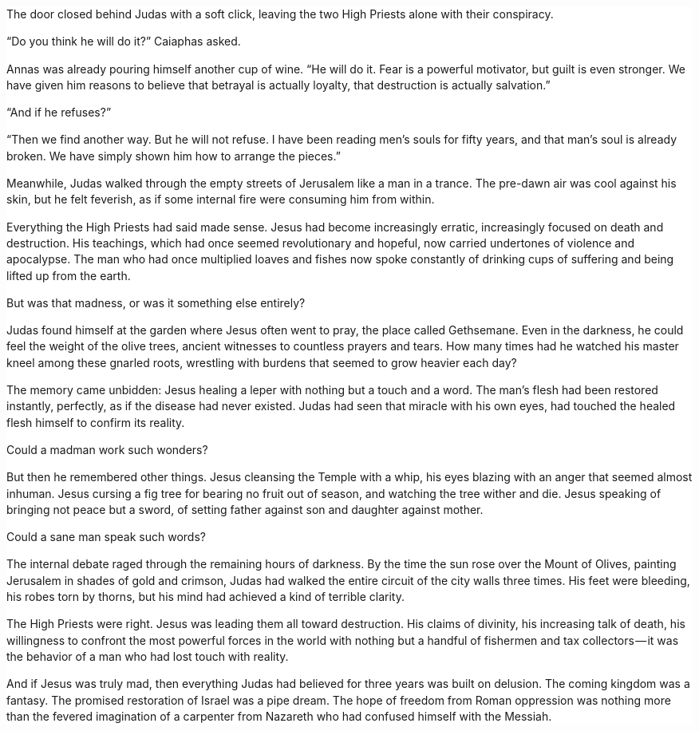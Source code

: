 The door closed behind Judas with a soft click, leaving the two High Priests alone with their conspiracy.

“Do you think he will do it?” Caiaphas asked.

Annas was already pouring himself another cup of wine. “He will do it. Fear is a powerful motivator, but guilt is even stronger. We have given him reasons to believe that betrayal is actually loyalty, that destruction is actually salvation.”

“And if he refuses?”

“Then we find another way. But he will not refuse. I have been reading men’s souls for fifty years, and that man’s soul is already broken. We have simply shown him how to arrange the pieces.”

Meanwhile, Judas walked through the empty streets of Jerusalem like a man in a trance. The pre-dawn air was cool against his skin, but he felt feverish, as if some internal fire were consuming him from within.

Everything the High Priests had said made sense. Jesus had become increasingly erratic, increasingly focused on death and destruction. His teachings, which had once seemed revolutionary and hopeful, now carried undertones of violence and apocalypse. The man who had once multiplied loaves and fishes now spoke constantly of drinking cups of suffering and being lifted up from the earth.

But was that madness, or was it something else entirely?

Judas found himself at the garden where Jesus often went to pray, the place called Gethsemane. Even in the darkness, he could feel the weight of the olive trees, ancient witnesses to countless prayers and tears. How many times had he watched his master kneel among these gnarled roots, wrestling with burdens that seemed to grow heavier each day?

The memory came unbidden: Jesus healing a leper with nothing but a touch and a word. The man’s flesh had been restored instantly, perfectly, as if the disease had never existed. Judas had seen that miracle with his own eyes, had touched the healed flesh himself to confirm its reality.

Could a madman work such wonders?

But then he remembered other things. Jesus cleansing the Temple with a whip, his eyes blazing with an anger that seemed almost inhuman. Jesus cursing a fig tree for bearing no fruit out of season, and watching the tree wither and die. Jesus speaking of bringing not peace but a sword, of setting father against son and daughter against mother.

Could a sane man speak such words?

The internal debate raged through the remaining hours of darkness. By the time the sun rose over the Mount of Olives, painting Jerusalem in shades of gold and crimson, Judas had walked the entire circuit of the city walls three times. His feet were bleeding, his robes torn by thorns, but his mind had achieved a kind of terrible clarity.

The High Priests were right. Jesus was leading them all toward destruction. His claims of divinity, his increasing talk of death, his willingness to confront the most powerful forces in the world with nothing but a handful of fishermen and tax collectors — it was the behavior of a man who had lost touch with reality.

And if Jesus was truly mad, then everything Judas had believed for three years was built on delusion. The coming kingdom was a fantasy. The promised restoration of Israel was a pipe dream. The hope of freedom from Roman oppression was nothing more than the fevered imagination of a carpenter from Nazareth who had confused himself with the Messiah.
